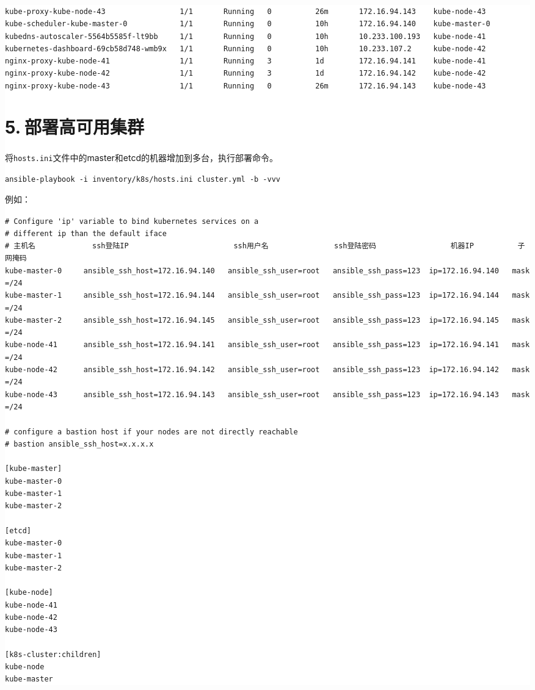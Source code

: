 ```
kube-proxy-kube-node-43                 1/1       Running   0          26m       172.16.94.143    kube-node-43
kube-scheduler-kube-master-0            1/1       Running   0          10h       172.16.94.140    kube-master-0
kubedns-autoscaler-5564b5585f-lt9bb     1/1       Running   0          10h       10.233.100.193   kube-node-41
kubernetes-dashboard-69cb58d748-wmb9x   1/1       Running   0          10h       10.233.107.2     kube-node-42
nginx-proxy-kube-node-41                1/1       Running   3          1d        172.16.94.141    kube-node-41
nginx-proxy-kube-node-42                1/1       Running   3          1d        172.16.94.142    kube-node-42
nginx-proxy-kube-node-43                1/1       Running   0          26m       172.16.94.143    kube-node-43
```

# 5. 部署高可用集群

将`hosts.ini`文件中的master和etcd的机器增加到多台，执行部署命令。
```
ansible-playbook -i inventory/k8s/hosts.ini cluster.yml -b -vvv
```
例如：
```
# Configure 'ip' variable to bind kubernetes services on a
# different ip than the default iface
# 主机名             ssh登陆IP                        ssh用户名               ssh登陆密码                 机器IP          子网掩码
kube-master-0     ansible_ssh_host=172.16.94.140   ansible_ssh_user=root   ansible_ssh_pass=123  ip=172.16.94.140   mask=/24
kube-master-1     ansible_ssh_host=172.16.94.144   ansible_ssh_user=root   ansible_ssh_pass=123  ip=172.16.94.144   mask=/24
kube-master-2     ansible_ssh_host=172.16.94.145   ansible_ssh_user=root   ansible_ssh_pass=123  ip=172.16.94.145   mask=/24
kube-node-41      ansible_ssh_host=172.16.94.141   ansible_ssh_user=root   ansible_ssh_pass=123  ip=172.16.94.141   mask=/24
kube-node-42      ansible_ssh_host=172.16.94.142   ansible_ssh_user=root   ansible_ssh_pass=123  ip=172.16.94.142   mask=/24
kube-node-43      ansible_ssh_host=172.16.94.143   ansible_ssh_user=root   ansible_ssh_pass=123  ip=172.16.94.143   mask=/24

# configure a bastion host if your nodes are not directly reachable
# bastion ansible_ssh_host=x.x.x.x

[kube-master]
kube-master-0
kube-master-1
kube-master-2

[etcd]
kube-master-0
kube-master-1
kube-master-2

[kube-node]
kube-node-41
kube-node-42
kube-node-43

[k8s-cluster:children]
kube-node
kube-master

```